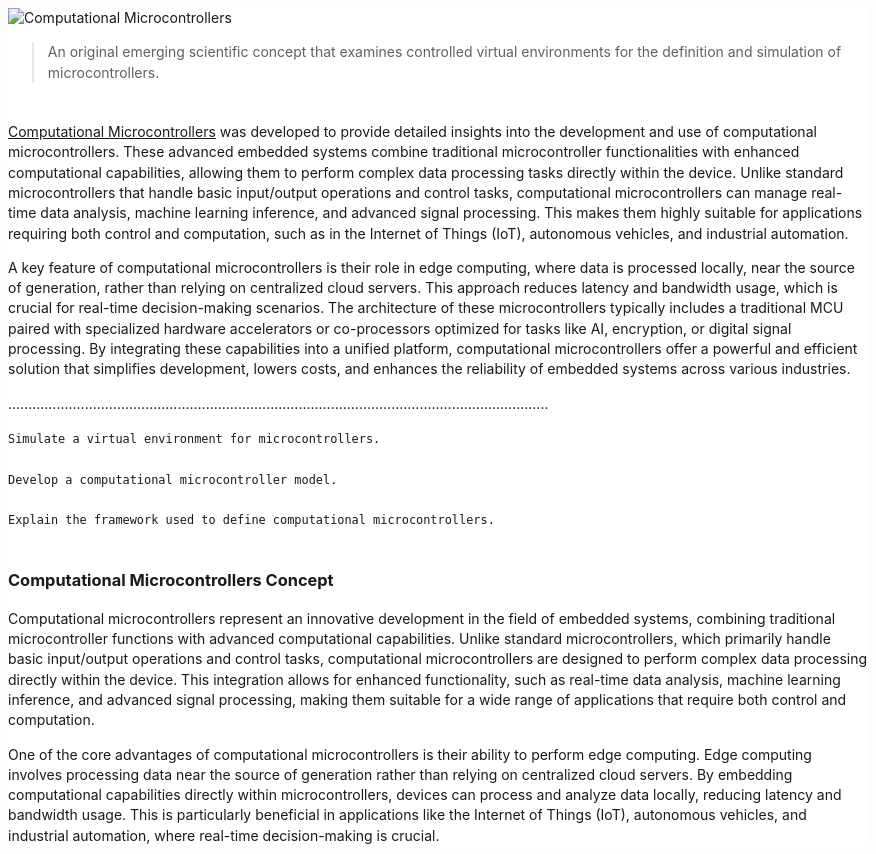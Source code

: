 ![Computational Microcontrollers](https://github.com/user-attachments/assets/13ebda07-b721-47ff-9b39-f2761d5e2399)

> An original emerging scientific concept that examines controlled virtual environments for the definition and simulation of microcontrollers.

#

[Computational Microcontrollers](https://chatgpt.com/g/g-CXb6C6nq1-computational-microcontrollers) was developed to provide detailed insights into the development and use of computational microcontrollers. These advanced embedded systems combine traditional microcontroller functionalities with enhanced computational capabilities, allowing them to perform complex data processing tasks directly within the device. Unlike standard microcontrollers that handle basic input/output operations and control tasks, computational microcontrollers can manage real-time data analysis, machine learning inference, and advanced signal processing. This makes them highly suitable for applications requiring both control and computation, such as in the Internet of Things (IoT), autonomous vehicles, and industrial automation.

A key feature of computational microcontrollers is their role in edge computing, where data is processed locally, near the source of generation, rather than relying on centralized cloud servers. This approach reduces latency and bandwidth usage, which is crucial for real-time decision-making scenarios. The architecture of these microcontrollers typically includes a traditional MCU paired with specialized hardware accelerators or co-processors optimized for tasks like AI, encryption, or digital signal processing. By integrating these capabilities into a unified platform, computational microcontrollers offer a powerful and efficient solution that simplifies development, lowers costs, and enhances the reliability of embedded systems across various industries.

......................................................................................................................................

```
Simulate a virtual environment for microcontrollers.

Develop a computational microcontroller model.

Explain the framework used to define computational microcontrollers.
```

#
### Computational Microcontrollers Concept

Computational microcontrollers represent an innovative development in the field of embedded systems, combining traditional microcontroller functions with advanced computational capabilities. Unlike standard microcontrollers, which primarily handle basic input/output operations and control tasks, computational microcontrollers are designed to perform complex data processing directly within the device. This integration allows for enhanced functionality, such as real-time data analysis, machine learning inference, and advanced signal processing, making them suitable for a wide range of applications that require both control and computation.

One of the core advantages of computational microcontrollers is their ability to perform edge computing. Edge computing involves processing data near the source of generation rather than relying on centralized cloud servers. By embedding computational capabilities directly within microcontrollers, devices can process and analyze data locally, reducing latency and bandwidth usage. This is particularly beneficial in applications like the Internet of Things (IoT), autonomous vehicles, and industrial automation, where real-time decision-making is crucial.
